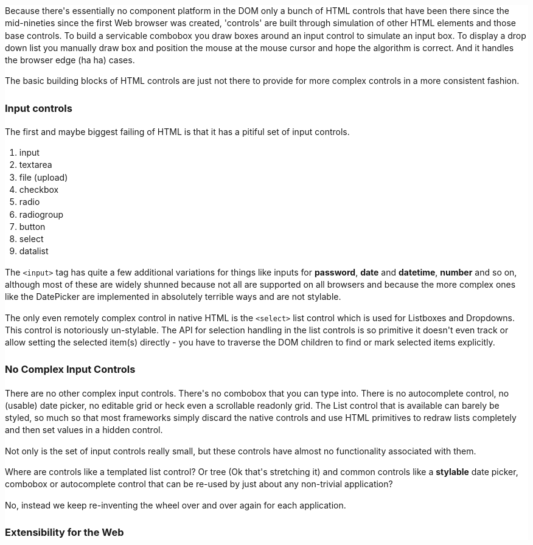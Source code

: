 Because there's essentially no component platform in the DOM only a bunch of HTML controls that have been there since the mid-nineties since the first Web browser was created, 'controls' are built through simulation of other HTML elements and those base controls. To build a servicable combobox you draw boxes around an input control to simulate an input box. To display a drop down list you manually draw box and position the mouse at the mouse cursor and hope the algorithm is correct. And it handles the browser edge (ha ha) cases. 

The basic building blocks of HTML controls are just not there to provide for more complex controls in a more consistent fashion.

### Input controls
The first and maybe biggest failing of HTML is that it has a pitiful set of input controls.

1. input
1. textarea
1. file (upload)
1. checkbox
1. radio
1. radiogroup
1. button
1. select
1. datalist

The `<input>` tag has quite a few additional variations for things like inputs for **password**, **date** and **datetime**, **number** and so on, although most of these are widely shunned because not all are supported on all browsers and because the more complex ones like the DatePicker are implemented in absolutely terrible ways and are not stylable.

The only even remotely complex control in native HTML is the `<select>` list control which is used for Listboxes and Dropdowns. This control is notoriously un-stylable. The API for selection handling in the list controls is so primitive it doesn't even track or allow setting the selected item(s) directly - you have to traverse the DOM children to find or mark selected items explicitly.

### No Complex Input Controls
There are no other complex input controls. There's no combobox that you can type into. There is no autocomplete control, no (usable) date picker, no editable grid or heck even a scrollable readonly grid. The List control that is available can barely be styled, so much so that most frameworks simply discard the native controls and use HTML primitives to redraw lists completely and then set values in a hidden control.

Not only is the set of input controls really small, but these controls have almost no functionality associated with them.

Where are controls like a templated list control? Or tree (Ok that's stretching it) and common controls like a **stylable** date picker, combobox or autocomplete control that can be re-used by just about any non-trivial application?

No, instead we keep re-inventing the wheel over and over again for each application.

### Extensibility for the Web
